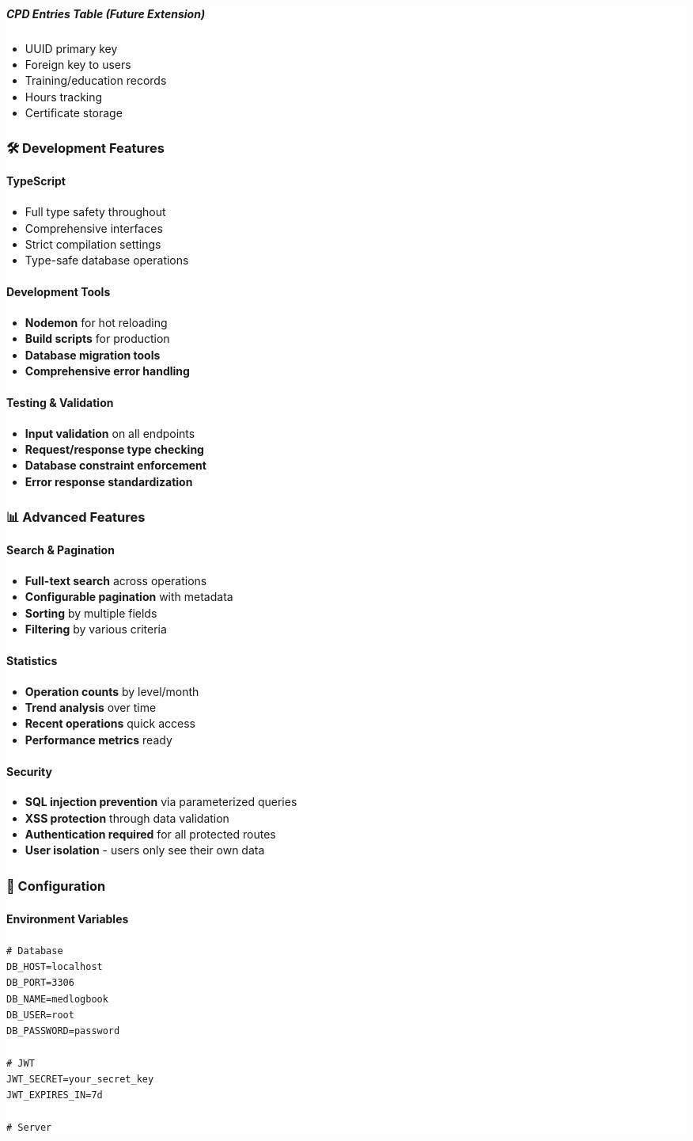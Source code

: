 ##### CPD Entries Table (Future Extension)
- UUID primary key
- Foreign key to users
- Training/education records
- Hours tracking
- Certificate storage

### 🛠️ Development Features

#### TypeScript
- Full type safety throughout
- Comprehensive interfaces
- Strict compilation settings
- Type-safe database operations

#### Development Tools
- **Nodemon** for hot reloading
- **Build scripts** for production
- **Database migration tools**
- **Comprehensive error handling**

#### Testing & Validation
- **Input validation** on all endpoints
- **Request/response type checking**
- **Database constraint enforcement**
- **Error response standardization**

### 📊 Advanced Features

#### Search & Pagination
- **Full-text search** across operations
- **Configurable pagination** with metadata
- **Sorting** by multiple fields
- **Filtering** by various criteria

#### Statistics
- **Operation counts** by level/month
- **Trend analysis** over time
- **Recent operations** quick access
- **Performance metrics** ready

#### Security
- **SQL injection prevention** via parameterized queries
- **XSS protection** through data validation
- **Authentication required** for all protected routes
- **User isolation** - users only see their own data

### 🔧 Configuration

#### Environment Variables
```env
# Database
DB_HOST=localhost
DB_PORT=3306
DB_NAME=medlogbook
DB_USER=root
DB_PASSWORD=password

# JWT
JWT_SECRET=your_secret_key
JWT_EXPIRES_IN=7d

# Server
```